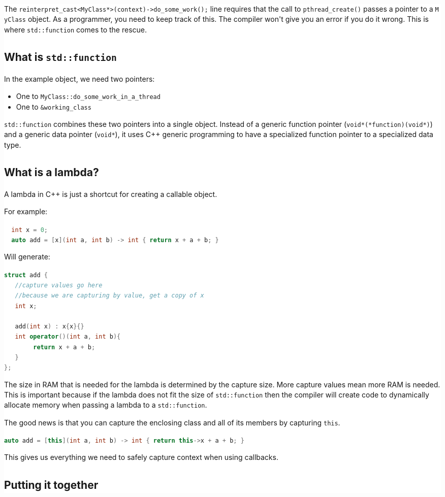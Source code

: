 The `reinterpret_cast<MyClass*>(context)->do_some_work();` line requires that the call to `pthread_create()` passes a pointer to a `MyClass` object. As a programmer, you need to keep track of this. The compiler won't give you an error if you do it wrong. This is where `std::function` comes to the rescue.

## What is `std::function`

In the example object, we need two pointers:

- One to `MyClass::do_some_work_in_a_thread`
- One to `&working_class`

`std::function` combines these two pointers into a single object. Instead of a generic function pointer (`void*(*function)(void*)`) and a generic data pointer (`void*`), it uses C++ generic programming to have a specialized function pointer to a specialized data type. 

## What is a lambda?

A lambda in C++ is just a shortcut for creating a callable object.

For example:
```cpp
  int x = 0;
  auto add = [x](int a, int b) -> int { return x + a + b; }
```

Will generate:

```cpp
struct add {
   //capture values go here
   //because we are capturing by value, get a copy of x
   int x;

   add(int x) : x{x}{}
   int operator()(int a, int b){
        return x + a + b;
   }
};
```

The size in RAM that is needed for the lambda is determined by the capture size. More capture values mean more RAM is needed. This is important because if the lambda does not fit the size of `std::function` then the compiler will create code to dynamically allocate memory when passing a lambda to a `std::function`.

The good news is that you can capture the enclosing class and all of its members by capturing `this`.

```cpp
auto add = [this](int a, int b) -> int { return this->x + a + b; }
```

This gives us everything we need to safely capture context when using callbacks.

## Putting it together
